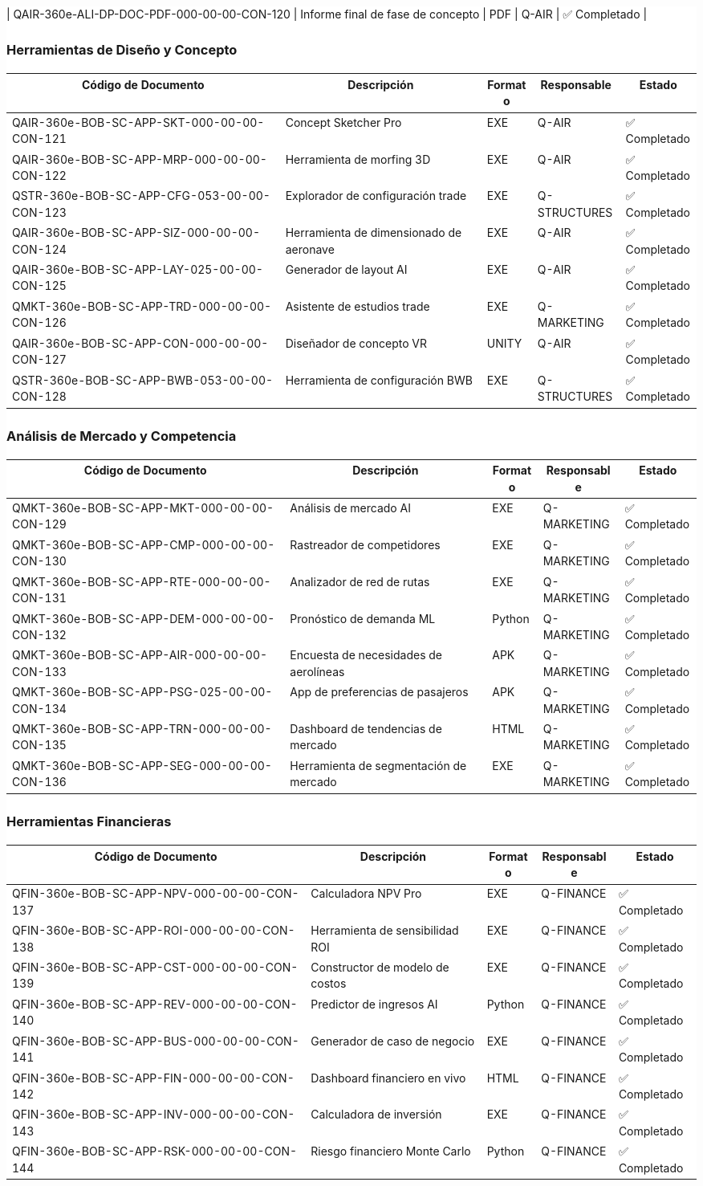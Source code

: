 | QAIR-360e-ALI-DP-DOC-PDF-000-00-00-CON-120 | Informe final de fase de concepto | PDF | Q-AIR | ✅ Completado |

### Herramientas de Diseño y Concepto

| Código de Documento | Descripción | Formato | Responsable | Estado |
|---------------------|-------------|---------|-------------|--------|
| QAIR-360e-BOB-SC-APP-SKT-000-00-00-CON-121 | Concept Sketcher Pro | EXE | Q-AIR | ✅ Completado |
| QAIR-360e-BOB-SC-APP-MRP-000-00-00-CON-122 | Herramienta de morfing 3D | EXE | Q-AIR | ✅ Completado |
| QSTR-360e-BOB-SC-APP-CFG-053-00-00-CON-123 | Explorador de configuración trade | EXE | Q-STRUCTURES | ✅ Completado |
| QAIR-360e-BOB-SC-APP-SIZ-000-00-00-CON-124 | Herramienta de dimensionado de aeronave | EXE | Q-AIR | ✅ Completado |
| QAIR-360e-BOB-SC-APP-LAY-025-00-00-CON-125 | Generador de layout AI | EXE | Q-AIR | ✅ Completado |
| QMKT-360e-BOB-SC-APP-TRD-000-00-00-CON-126 | Asistente de estudios trade | EXE | Q-MARKETING | ✅ Completado |
| QAIR-360e-BOB-SC-APP-CON-000-00-00-CON-127 | Diseñador de concepto VR | UNITY | Q-AIR | ✅ Completado |
| QSTR-360e-BOB-SC-APP-BWB-053-00-00-CON-128 | Herramienta de configuración BWB | EXE | Q-STRUCTURES | ✅ Completado |

### Análisis de Mercado y Competencia

| Código de Documento | Descripción | Formato | Responsable | Estado |
|---------------------|-------------|---------|-------------|--------|
| QMKT-360e-BOB-SC-APP-MKT-000-00-00-CON-129 | Análisis de mercado AI | EXE | Q-MARKETING | ✅ Completado |
| QMKT-360e-BOB-SC-APP-CMP-000-00-00-CON-130 | Rastreador de competidores | EXE | Q-MARKETING | ✅ Completado |
| QMKT-360e-BOB-SC-APP-RTE-000-00-00-CON-131 | Analizador de red de rutas | EXE | Q-MARKETING | ✅ Completado |
| QMKT-360e-BOB-SC-APP-DEM-000-00-00-CON-132 | Pronóstico de demanda ML | Python | Q-MARKETING | ✅ Completado |
| QMKT-360e-BOB-SC-APP-AIR-000-00-00-CON-133 | Encuesta de necesidades de aerolíneas | APK | Q-MARKETING | ✅ Completado |
| QMKT-360e-BOB-SC-APP-PSG-025-00-00-CON-134 | App de preferencias de pasajeros | APK | Q-MARKETING | ✅ Completado |
| QMKT-360e-BOB-SC-APP-TRN-000-00-00-CON-135 | Dashboard de tendencias de mercado | HTML | Q-MARKETING | ✅ Completado |
| QMKT-360e-BOB-SC-APP-SEG-000-00-00-CON-136 | Herramienta de segmentación de mercado | EXE | Q-MARKETING | ✅ Completado |

### Herramientas Financieras

| Código de Documento | Descripción | Formato | Responsable | Estado |
|---------------------|-------------|---------|-------------|--------|
| QFIN-360e-BOB-SC-APP-NPV-000-00-00-CON-137 | Calculadora NPV Pro | EXE | Q-FINANCE | ✅ Completado |
| QFIN-360e-BOB-SC-APP-ROI-000-00-00-CON-138 | Herramienta de sensibilidad ROI | EXE | Q-FINANCE | ✅ Completado |
| QFIN-360e-BOB-SC-APP-CST-000-00-00-CON-139 | Constructor de modelo de costos | EXE | Q-FINANCE | ✅ Completado |
| QFIN-360e-BOB-SC-APP-REV-000-00-00-CON-140 | Predictor de ingresos AI | Python | Q-FINANCE | ✅ Completado |
| QFIN-360e-BOB-SC-APP-BUS-000-00-00-CON-141 | Generador de caso de negocio | EXE | Q-FINANCE | ✅ Completado |
| QFIN-360e-BOB-SC-APP-FIN-000-00-00-CON-142 | Dashboard financiero en vivo | HTML | Q-FINANCE | ✅ Completado |
| QFIN-360e-BOB-SC-APP-INV-000-00-00-CON-143 | Calculadora de inversión | EXE | Q-FINANCE | ✅ Completado |
| QFIN-360e-BOB-SC-APP-RSK-000-00-00-CON-144 | Riesgo financiero Monte Carlo | Python | Q-FINANCE | ✅ Completado |
